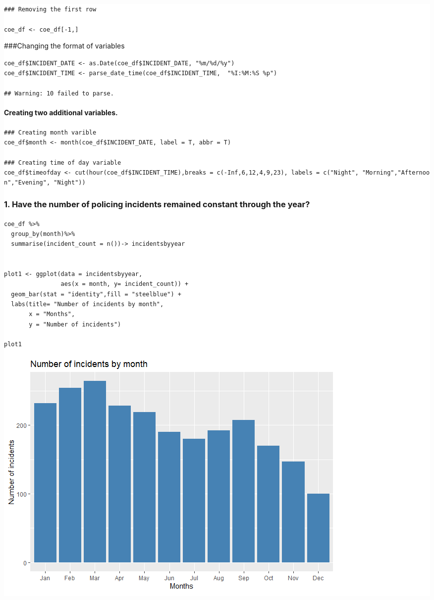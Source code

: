     ### Removing the first row

    coe_df <- coe_df[-1,]

###Changing the format of variables

    coe_df$INCIDENT_DATE <- as.Date(coe_df$INCIDENT_DATE, "%m/%d/%y")
    coe_df$INCIDENT_TIME <- parse_date_time(coe_df$INCIDENT_TIME,  "%I:%M:%S %p")

    ## Warning: 10 failed to parse.

#### Creating two additional variables.

    ### Creating month varible
    coe_df$month <- month(coe_df$INCIDENT_DATE, label = T, abbr = T)

    ### Creating time of day variable
    coe_df$timeofday <- cut(hour(coe_df$INCIDENT_TIME),breaks = c(-Inf,6,12,4,9,23), labels = c("Night", "Morning","Afternoon","Evening", "Night"))

### 1. Have the number of policing incidents remained constant through the year?

    coe_df %>%
      group_by(month)%>%
      summarise(incident_count = n())-> incidentsbyyear


    plot1 <- ggplot(data = incidentsbyyear,
                    aes(x = month, y= incident_count)) + 
      geom_bar(stat = "identity",fill = "steelblue") +
      labs(title= "Number of incidents by month", 
           x = "Months", 
           y = "Number of incidents")

    plot1   

![](RCode_V2_files/figure-markdown_strict/unnamed-chunk-5-1.png)
